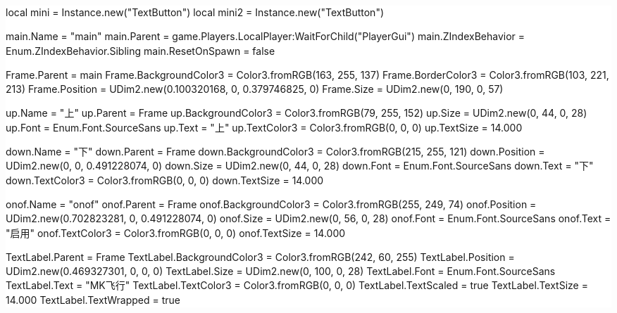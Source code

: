 local mini = Instance.new("TextButton")
local mini2 = Instance.new("TextButton")

main.Name = "main"
main.Parent = game.Players.LocalPlayer:WaitForChild("PlayerGui")
main.ZIndexBehavior = Enum.ZIndexBehavior.Sibling
main.ResetOnSpawn = false

Frame.Parent = main
Frame.BackgroundColor3 = Color3.fromRGB(163, 255, 137)
Frame.BorderColor3 = Color3.fromRGB(103, 221, 213)
Frame.Position = UDim2.new(0.100320168, 0, 0.379746825, 0)
Frame.Size = UDim2.new(0, 190, 0, 57)

up.Name = "上"
up.Parent = Frame
up.BackgroundColor3 = Color3.fromRGB(79, 255, 152)
up.Size = UDim2.new(0, 44, 0, 28)
up.Font = Enum.Font.SourceSans
up.Text = "上"
up.TextColor3 = Color3.fromRGB(0, 0, 0)
up.TextSize = 14.000

down.Name = "下"
down.Parent = Frame
down.BackgroundColor3 = Color3.fromRGB(215, 255, 121)
down.Position = UDim2.new(0, 0, 0.491228074, 0)
down.Size = UDim2.new(0, 44, 0, 28)
down.Font = Enum.Font.SourceSans
down.Text = "下"
down.TextColor3 = Color3.fromRGB(0, 0, 0)
down.TextSize = 14.000

onof.Name = "onof"
onof.Parent = Frame
onof.BackgroundColor3 = Color3.fromRGB(255, 249, 74)
onof.Position = UDim2.new(0.702823281, 0, 0.491228074, 0)
onof.Size = UDim2.new(0, 56, 0, 28)
onof.Font = Enum.Font.SourceSans
onof.Text = "启用"
onof.TextColor3 = Color3.fromRGB(0, 0, 0)
onof.TextSize = 14.000

TextLabel.Parent = Frame
TextLabel.BackgroundColor3 = Color3.fromRGB(242, 60, 255)
TextLabel.Position = UDim2.new(0.469327301, 0, 0, 0)
TextLabel.Size = UDim2.new(0, 100, 0, 28)
TextLabel.Font = Enum.Font.SourceSans
TextLabel.Text = "MK飞行"
TextLabel.TextColor3 = Color3.fromRGB(0, 0, 0)
TextLabel.TextScaled = true
TextLabel.TextSize = 14.000
TextLabel.TextWrapped = true
